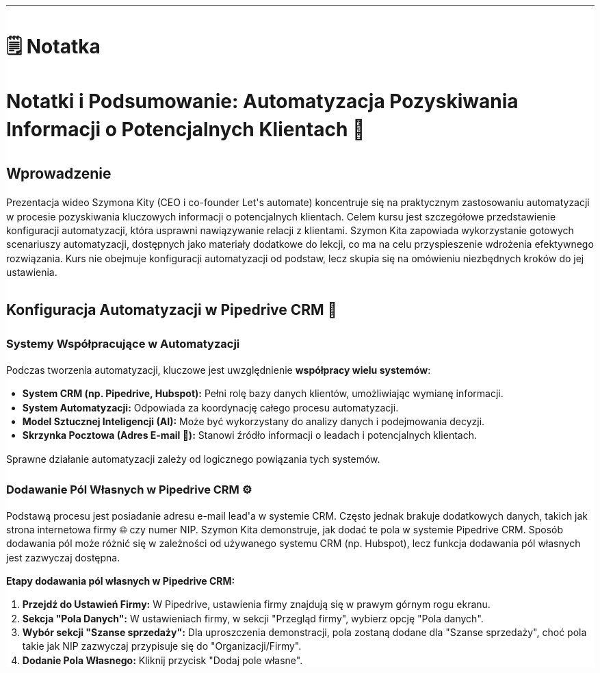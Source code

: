 ___

# 🗒️ Notatka


# Notatki i Podsumowanie: Automatyzacja Pozyskiwania Informacji o Potencjalnych Klientach 🤖

## Wprowadzenie

Prezentacja wideo Szymona Kity (CEO i co-founder Let's automate) koncentruje się na praktycznym zastosowaniu automatyzacji w procesie pozyskiwania kluczowych informacji o potencjalnych klientach.  Celem kursu jest szczegółowe przedstawienie konfiguracji automatyzacji, która usprawni nawiązywanie relacji z klientami. Szymon Kita zapowiada wykorzystanie gotowych scenariuszy automatyzacji, dostępnych jako materiały dodatkowe do lekcji, co ma na celu przyspieszenie wdrożenia efektywnego rozwiązania. Kurs nie obejmuje konfiguracji automatyzacji od podstaw, lecz skupia się na omówieniu niezbędnych kroków do jej ustawienia.

## Konfiguracja Automatyzacji w Pipedrive CRM 💼

### Systemy Współpracujące w Automatyzacji

Podczas tworzenia automatyzacji, kluczowe jest uwzględnienie **współpracy wielu systemów**:

- **System CRM (np. Pipedrive, Hubspot):** Pełni rolę bazy danych klientów, umożliwiając wymianę informacji.
- **System Automatyzacji:** Odpowiada za koordynację całego procesu automatyzacji.
- **Model Sztucznej Inteligencji (AI):** Może być wykorzystany do analizy danych i podejmowania decyzji.
- **Skrzynka Pocztowa (Adres E-mail 📧):** Stanowi źródło informacji o leadach i potencjalnych klientach.

Sprawne działanie automatyzacji zależy od logicznego powiązania tych systemów.

### Dodawanie Pól Własnych w Pipedrive CRM ⚙️

Podstawą procesu jest posiadanie adresu e-mail lead'a w systemie CRM. Często jednak brakuje dodatkowych danych, takich jak strona internetowa firmy 🌐 czy numer NIP. Szymon Kita demonstruje, jak dodać te pola w systemie Pipedrive CRM.  Sposób dodawania pól może różnić się w zależności od używanego systemu CRM (np. Hubspot), lecz funkcja dodawania pól własnych jest zazwyczaj dostępna.

**Etapy dodawania pól własnych w Pipedrive CRM:**

1. **Przejdź do Ustawień Firmy:** W Pipedrive, ustawienia firmy znajdują się w prawym górnym rogu ekranu.
2. **Sekcja "Pola Danych":** W ustawieniach firmy, w sekcji "Przegląd firmy", wybierz opcję "Pola danych".
3. **Wybór sekcji "Szanse sprzedaży":** Dla uproszczenia demonstracji, pola zostaną dodane dla "Szanse sprzedaży", choć pola takie jak NIP zazwyczaj przypisuje się do "Organizacji/Firmy".
4. **Dodanie Pola Własnego:** Kliknij przycisk "Dodaj pole własne".
